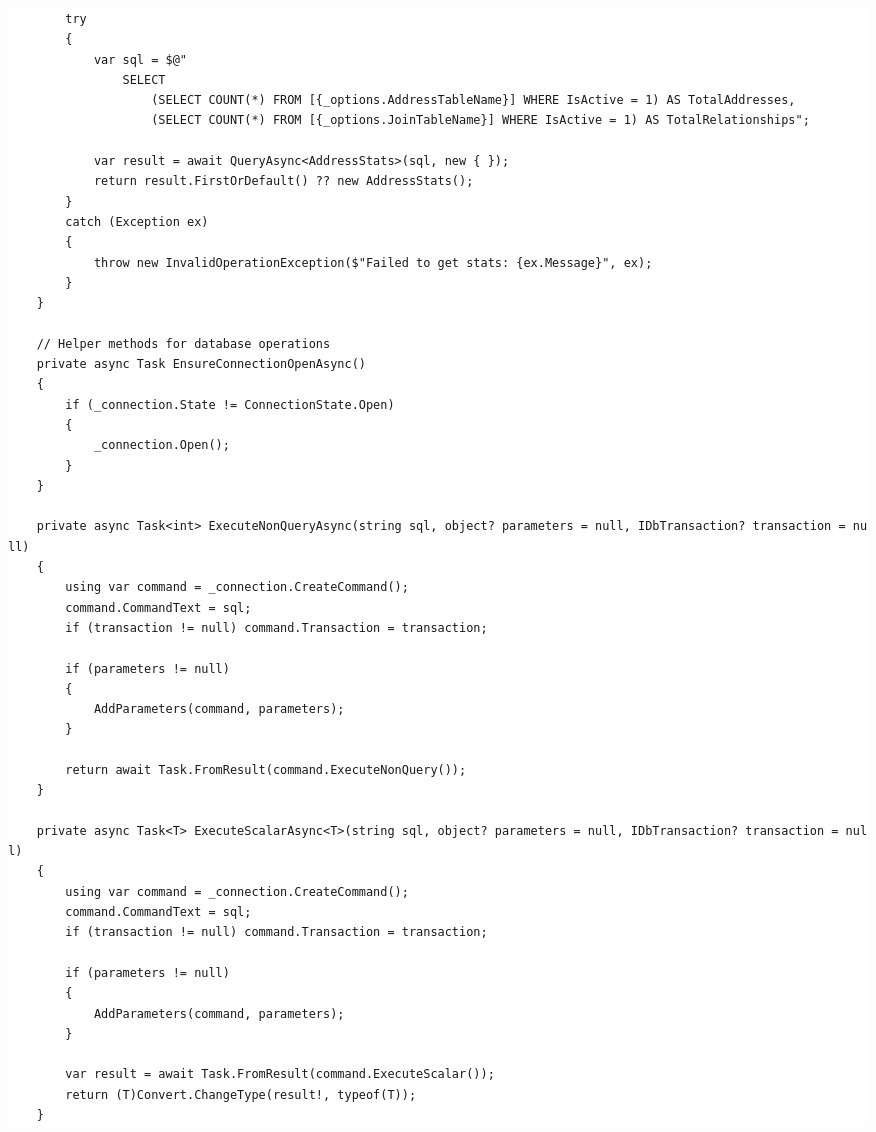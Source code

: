             try
            {
                var sql = $@"
                    SELECT 
                        (SELECT COUNT(*) FROM [{_options.AddressTableName}] WHERE IsActive = 1) AS TotalAddresses,
                        (SELECT COUNT(*) FROM [{_options.JoinTableName}] WHERE IsActive = 1) AS TotalRelationships";

                var result = await QueryAsync<AddressStats>(sql, new { });
                return result.FirstOrDefault() ?? new AddressStats();
            }
            catch (Exception ex)
            {
                throw new InvalidOperationException($"Failed to get stats: {ex.Message}", ex);
            }
        }

        // Helper methods for database operations
        private async Task EnsureConnectionOpenAsync()
        {
            if (_connection.State != ConnectionState.Open)
            {
                _connection.Open();
            }
        }

        private async Task<int> ExecuteNonQueryAsync(string sql, object? parameters = null, IDbTransaction? transaction = null)
        {
            using var command = _connection.CreateCommand();
            command.CommandText = sql;
            if (transaction != null) command.Transaction = transaction;

            if (parameters != null)
            {
                AddParameters(command, parameters);
            }

            return await Task.FromResult(command.ExecuteNonQuery());
        }

        private async Task<T> ExecuteScalarAsync<T>(string sql, object? parameters = null, IDbTransaction? transaction = null)
        {
            using var command = _connection.CreateCommand();
            command.CommandText = sql;
            if (transaction != null) command.Transaction = transaction;

            if (parameters != null)
            {
                AddParameters(command, parameters);
            }

            var result = await Task.FromResult(command.ExecuteScalar());
            return (T)Convert.ChangeType(result!, typeof(T));
        }
